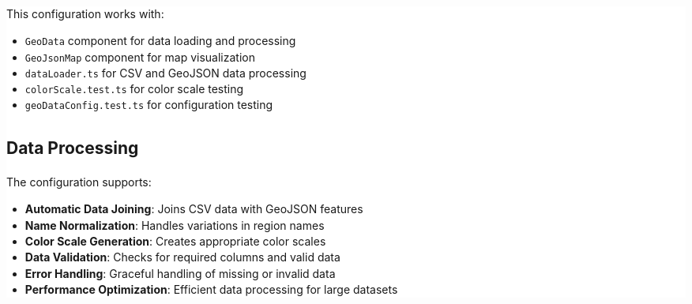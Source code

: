 This configuration works with:
- `GeoData` component for data loading and processing
- `GeoJsonMap` component for map visualization
- `dataLoader.ts` for CSV and GeoJSON data processing
- `colorScale.test.ts` for color scale testing
- `geoDataConfig.test.ts` for configuration testing

## Data Processing

The configuration supports:
- **Automatic Data Joining**: Joins CSV data with GeoJSON features
- **Name Normalization**: Handles variations in region names
- **Color Scale Generation**: Creates appropriate color scales
- **Data Validation**: Checks for required columns and valid data
- **Error Handling**: Graceful handling of missing or invalid data
- **Performance Optimization**: Efficient data processing for large datasets 